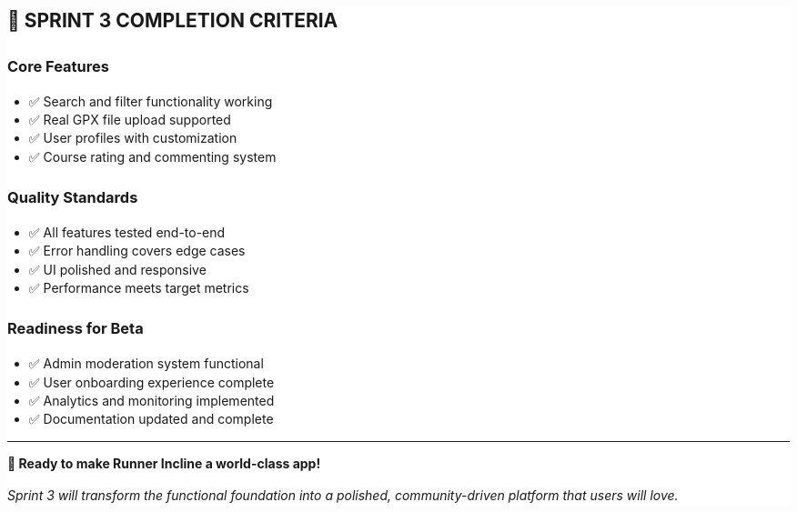 
## 🎯 **SPRINT 3 COMPLETION CRITERIA**

### **Core Features**
- ✅ Search and filter functionality working
- ✅ Real GPX file upload supported
- ✅ User profiles with customization
- ✅ Course rating and commenting system

### **Quality Standards**
- ✅ All features tested end-to-end
- ✅ Error handling covers edge cases
- ✅ UI polished and responsive
- ✅ Performance meets target metrics

### **Readiness for Beta**
- ✅ Admin moderation system functional
- ✅ User onboarding experience complete
- ✅ Analytics and monitoring implemented
- ✅ Documentation updated and complete

---

**🚀 Ready to make Runner Incline a world-class app!**

*Sprint 3 will transform the functional foundation into a polished, community-driven platform that users will love.*